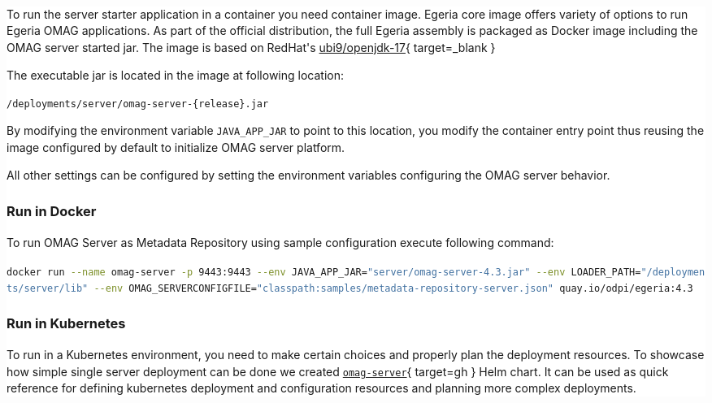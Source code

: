 To run the server starter application in a container you need container image. Egeria core image offers variety of options to run Egeria OMAG applications. As part of the official distribution, the full Egeria assembly is packaged as Docker image including the OMAG server started jar. The image is based on RedHat's [ubi9/openjdk-17](https://catalog.redhat.com/software/containers/ubi9/openjdk-17-runtime/61ee7d45384a3eb331996bee){ target=_blank }

The executable jar is located in the image at following location:

`/deployments/server/omag-server-{release}.jar`

By modifying the environment variable `JAVA_APP_JAR` to point to this location, you modify the container entry point thus reusing the image configured by default to initialize OMAG server platform.

All other settings can be configured by setting the environment variables configuring the OMAG server behavior.

### Run in Docker

To run OMAG Server as Metadata Repository using sample configuration execute following command:

```bash
docker run --name omag-server -p 9443:9443 --env JAVA_APP_JAR="server/omag-server-4.3.jar" --env LOADER_PATH="/deployments/server/lib" --env OMAG_SERVERCONFIGFILE="classpath:samples/metadata-repository-server.json" quay.io/odpi/egeria:4.3
```

### Run in Kubernetes

To run in a Kubernetes environment, you need to make certain choices and properly plan the deployment resources. To showcase how simple single server deployment can be done we created [`omag-server`](https://github.com/odpi/egeria-charts/tree/main/charts/egeria-server){ target=gh } Helm chart. It can be used as quick reference for defining kubernetes deployment and configuration resources and planning more complex deployments.
